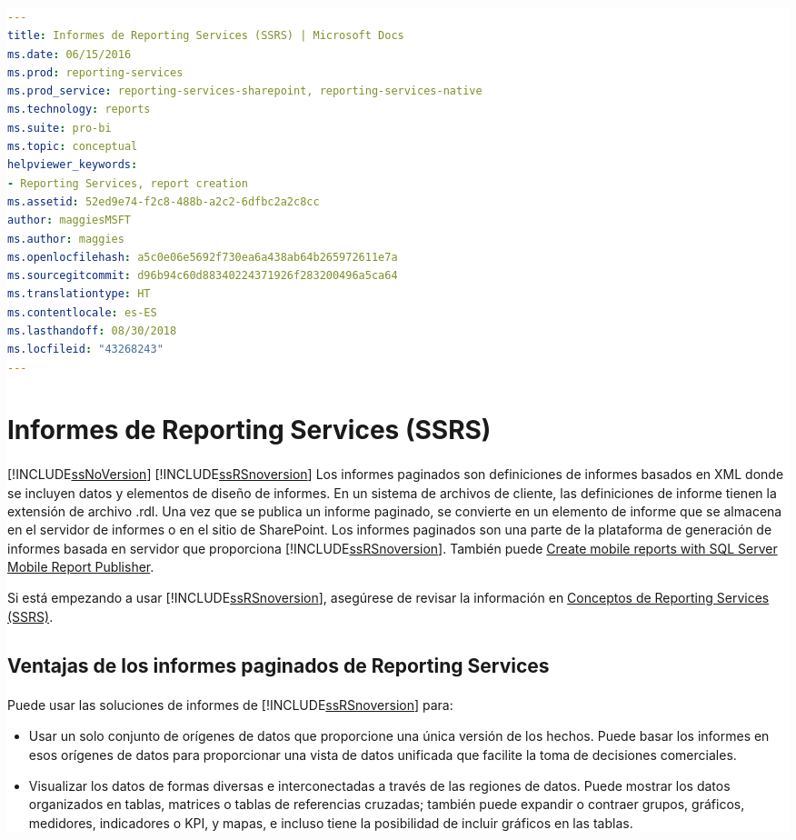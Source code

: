 ```yaml
---
title: Informes de Reporting Services (SSRS) | Microsoft Docs
ms.date: 06/15/2016
ms.prod: reporting-services
ms.prod_service: reporting-services-sharepoint, reporting-services-native
ms.technology: reports
ms.suite: pro-bi
ms.topic: conceptual
helpviewer_keywords:
- Reporting Services, report creation
ms.assetid: 52ed9e74-f2c8-488b-a2c2-6dfbc2a2c8cc
author: maggiesMSFT
ms.author: maggies
ms.openlocfilehash: a5c0e06e5692f730ea6a438ab64b265972611e7a
ms.sourcegitcommit: d96b94c60d88340224371926f283200496a5ca64
ms.translationtype: HT
ms.contentlocale: es-ES
ms.lasthandoff: 08/30/2018
ms.locfileid: "43268243"
---
```

# <a name="reporting-services-reports-ssrs"></a>Informes de Reporting Services (SSRS)
  [!INCLUDE[ssNoVersion](../../includes/ssnoversion-md.md)] [!INCLUDE[ssRSnoversion](../../includes/ssrsnoversion-md.md)] Los informes paginados son definiciones de informes basados en XML donde se incluyen datos y elementos de diseño de informes. En un sistema de archivos de cliente, las definiciones de informe tienen la extensión de archivo .rdl. Una vez que se publica un informe paginado, se convierte en un elemento de informe que se almacena en el servidor de informes o en el sitio de SharePoint. Los informes paginados son una parte de la plataforma de generación de informes basada en servidor que proporciona [!INCLUDE[ssRSnoversion](../../includes/ssrsnoversion-md.md)]. También puede [Create mobile reports with SQL Server Mobile Report Publisher](../../reporting-services/mobile-reports/create-mobile-reports-with-sql-server-mobile-report-publisher.md).  
  
 Si está empezando a usar [!INCLUDE[ssRSnoversion](../../includes/ssrsnoversion-md.md)], asegúrese de revisar la información en [Conceptos de Reporting Services &#40;SSRS&#41;](../../reporting-services/reporting-services-concepts-ssrs.md).  
  
## <a name="benefits-of-reporting-services-paginated-reports"></a>Ventajas de los informes paginados de Reporting Services  
 Puede usar las soluciones de informes de [!INCLUDE[ssRSnoversion](../../includes/ssrsnoversion-md.md)] para:  
  
-   Usar un solo conjunto de orígenes de datos que proporcione una única versión de los hechos. Puede basar los informes en esos orígenes de datos para proporcionar una vista de datos unificada que facilite la toma de decisiones comerciales.  
  
-   Visualizar los datos de formas diversas e interconectadas a través de las regiones de datos. Puede mostrar los datos organizados en tablas, matrices o tablas de referencias cruzadas; también puede expandir o contraer grupos, gráficos, medidores, indicadores o KPI, y mapas, e incluso tiene la posibilidad de incluir gráficos en las tablas.  
  